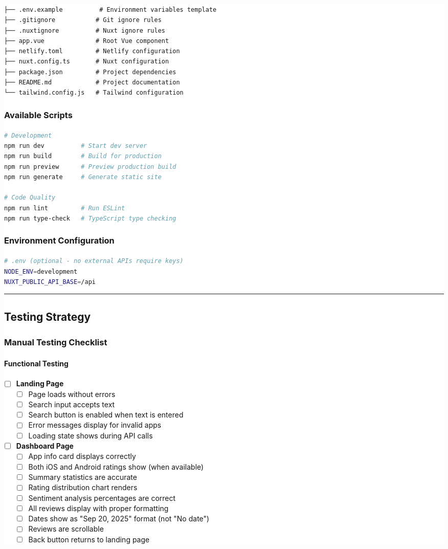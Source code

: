 ```
├── .env.example          # Environment variables template
├── .gitignore           # Git ignore rules
├── .nuxtignore          # Nuxt ignore rules
├── app.vue              # Root Vue component
├── netlify.toml         # Netlify configuration
├── nuxt.config.ts       # Nuxt configuration
├── package.json         # Project dependencies
├── README.md            # Project documentation
└── tailwind.config.js   # Tailwind configuration
```

### Available Scripts
```bash
# Development
npm run dev          # Start dev server
npm run build        # Build for production
npm run preview      # Preview production build
npm run generate     # Generate static site

# Code Quality
npm run lint         # Run ESLint
npm run type-check   # TypeScript type checking
```

### Environment Configuration
```bash
# .env (optional - no external APIs require keys)
NODE_ENV=development
NUXT_PUBLIC_API_BASE=/api
```

---

## Testing Strategy

### Manual Testing Checklist

#### Functional Testing
- [ ] **Landing Page**
  - [ ] Page loads without errors
  - [ ] Search input accepts text
  - [ ] Search button is enabled when text is entered
  - [ ] Error messages display for invalid apps
  - [ ] Loading state shows during API calls

- [ ] **Dashboard Page**
  - [ ] App info card displays correctly
  - [ ] Both iOS and Android ratings show (when available)
  - [ ] Summary statistics are accurate
  - [ ] Rating distribution chart renders
  - [ ] Sentiment analysis percentages are correct
  - [ ] All reviews display with proper formatting
  - [ ] Dates show as "Sep 20, 2025" format (not "No date")
  - [ ] Reviews are scrollable
  - [ ] Back button returns to landing page

